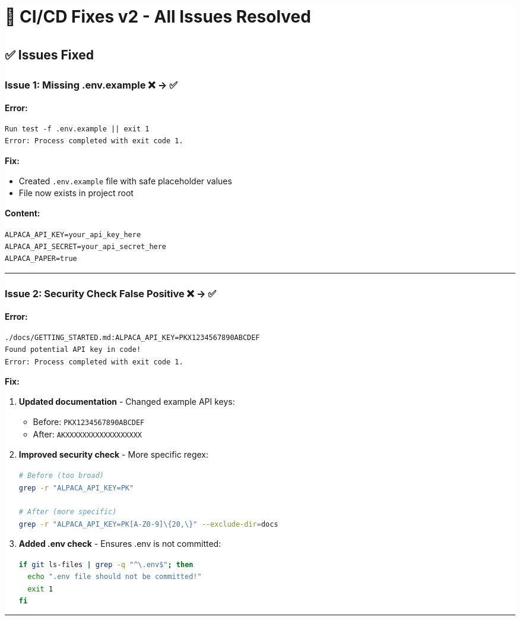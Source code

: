 # 🔧 CI/CD Fixes v2 - All Issues Resolved

## ✅ Issues Fixed

### Issue 1: Missing .env.example ❌ → ✅
**Error:**
```
Run test -f .env.example || exit 1
Error: Process completed with exit code 1.
```

**Fix:**
- Created `.env.example` file with safe placeholder values
- File now exists in project root

**Content:**
```env
ALPACA_API_KEY=your_api_key_here
ALPACA_API_SECRET=your_api_secret_here
ALPACA_PAPER=true
```

---

### Issue 2: Security Check False Positive ❌ → ✅
**Error:**
```
./docs/GETTING_STARTED.md:ALPACA_API_KEY=PKX1234567890ABCDEF
Found potential API key in code!
Error: Process completed with exit code 1.
```

**Fix:**
1. **Updated documentation** - Changed example API keys:
   - Before: `PKX1234567890ABCDEF`
   - After: `AKXXXXXXXXXXXXXXXXXX`

2. **Improved security check** - More specific regex:
   ```bash
   # Before (too broad)
   grep -r "ALPACA_API_KEY=PK"
   
   # After (more specific)
   grep -r "ALPACA_API_KEY=PK[A-Z0-9]\{20,\}" --exclude-dir=docs
   ```

3. **Added .env check** - Ensures .env is not committed:
   ```bash
   if git ls-files | grep -q "^\.env$"; then
     echo ".env file should not be committed!"
     exit 1
   fi
   ```

---